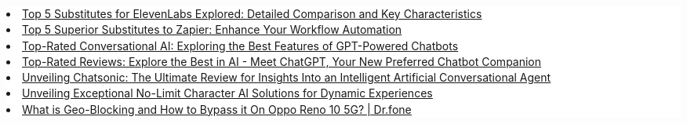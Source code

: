 <li><a href="https://app-tips.techidaily.com/top-5-substitutes-for-elevenlabs-explored-detailed-comparison-and-key-characteristics/"><u>Top 5 Substitutes for ElevenLabs Explored: Detailed Comparison and Key Characteristics</u></a></li>
<li><a href="https://app-tips.techidaily.com/top-5-superior-substitutes-to-zapier-enhance-your-workflow-automation/"><u>Top 5 Superior Substitutes to Zapier: Enhance Your Workflow Automation</u></a></li>
<li><a href="https://app-tips.techidaily.com/top-rated-conversational-ai-exploring-the-best-features-of-gpt-powered-chatbots/"><u>Top-Rated Conversational AI: Exploring the Best Features of GPT-Powered Chatbots</u></a></li>
<li><a href="https://app-tips.techidaily.com/top-rated-reviews-explore-the-best-in-ai-meet-chatgpt-your-new-preferred-chatbot-companion/"><u>Top-Rated Reviews: Explore the Best in AI - Meet ChatGPT, Your New Preferred Chatbot Companion</u></a></li>
<li><a href="https://app-tips.techidaily.com/unveiling-chatsonic-the-ultimate-review-for-insights-into-an-intelligent-artificial-conversational-agent/"><u>Unveiling Chatsonic: The Ultimate Review for Insights Into an Intelligent Artificial Conversational Agent</u></a></li>
<li><a href="https://app-tips.techidaily.com/unveiling-exceptional-no-limit-character-ai-solutions-for-dynamic-experiences/"><u>Unveiling Exceptional No-Limit Character AI Solutions for Dynamic Experiences</u></a></li>
<li><a href="https://fake-location.techidaily.com/what-is-geo-blocking-and-how-to-bypass-it-on-oppo-reno-10-5g-drfone-by-drfone-virtual-android/"><u>What is Geo-Blocking and How to Bypass it On Oppo Reno 10 5G? | Dr.fone</u></a></li>
</ul></div>
